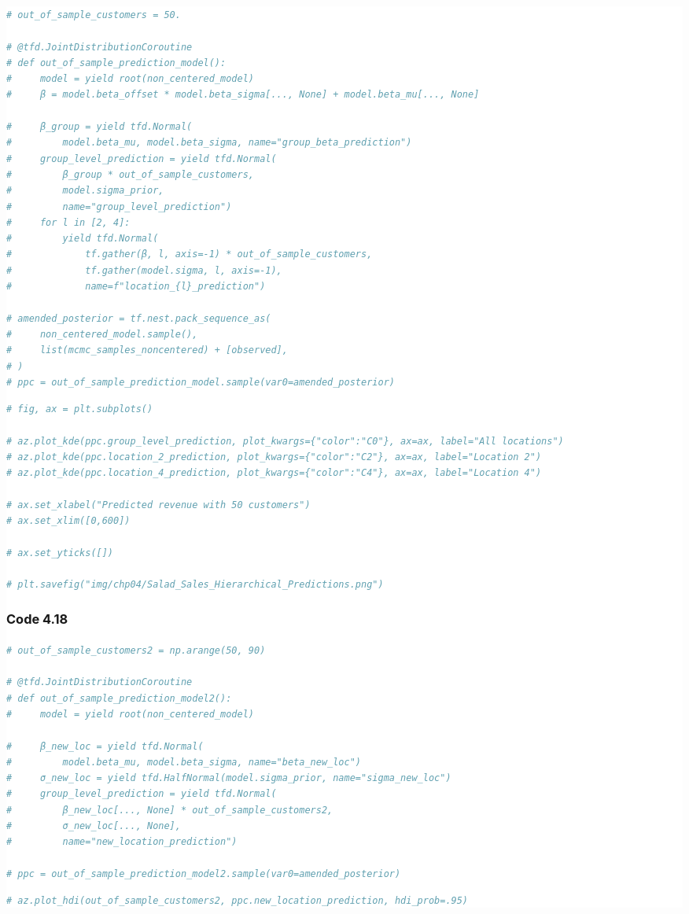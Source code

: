 ```python
# out_of_sample_customers = 50.

# @tfd.JointDistributionCoroutine
# def out_of_sample_prediction_model():
#     model = yield root(non_centered_model)
#     β = model.beta_offset * model.beta_sigma[..., None] + model.beta_mu[..., None]
    
#     β_group = yield tfd.Normal(
#         model.beta_mu, model.beta_sigma, name="group_beta_prediction")
#     group_level_prediction = yield tfd.Normal(
#         β_group * out_of_sample_customers,
#         model.sigma_prior,
#         name="group_level_prediction")
#     for l in [2, 4]:
#         yield tfd.Normal(
#             tf.gather(β, l, axis=-1) * out_of_sample_customers,
#             tf.gather(model.sigma, l, axis=-1),
#             name=f"location_{l}_prediction")

# amended_posterior = tf.nest.pack_sequence_as(
#     non_centered_model.sample(),
#     list(mcmc_samples_noncentered) + [observed],
# )
# ppc = out_of_sample_prediction_model.sample(var0=amended_posterior)
```

```python
# fig, ax = plt.subplots()

# az.plot_kde(ppc.group_level_prediction, plot_kwargs={"color":"C0"}, ax=ax, label="All locations")
# az.plot_kde(ppc.location_2_prediction, plot_kwargs={"color":"C2"}, ax=ax, label="Location 2")
# az.plot_kde(ppc.location_4_prediction, plot_kwargs={"color":"C4"}, ax=ax, label="Location 4")

# ax.set_xlabel("Predicted revenue with 50 customers")
# ax.set_xlim([0,600])

# ax.set_yticks([])

# plt.savefig("img/chp04/Salad_Sales_Hierarchical_Predictions.png")
```

### Code 4.18

```python
# out_of_sample_customers2 = np.arange(50, 90)

# @tfd.JointDistributionCoroutine
# def out_of_sample_prediction_model2():
#     model = yield root(non_centered_model)
    
#     β_new_loc = yield tfd.Normal(
#         model.beta_mu, model.beta_sigma, name="beta_new_loc")
#     σ_new_loc = yield tfd.HalfNormal(model.sigma_prior, name="sigma_new_loc")
#     group_level_prediction = yield tfd.Normal(
#         β_new_loc[..., None] * out_of_sample_customers2,
#         σ_new_loc[..., None],
#         name="new_location_prediction")

# ppc = out_of_sample_prediction_model2.sample(var0=amended_posterior)
```

```python
# az.plot_hdi(out_of_sample_customers2, ppc.new_location_prediction, hdi_prob=.95)
```
